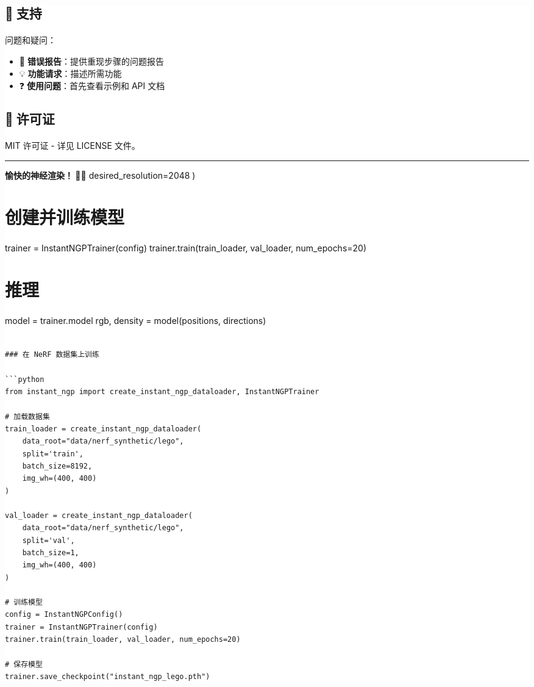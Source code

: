 ## 📧 支持

问题和疑问：
- 🐛 **错误报告**：提供重现步骤的问题报告
- 💡 **功能请求**：描述所需功能
- ❓ **使用问题**：首先查看示例和 API 文档

## 📜 许可证

MIT 许可证 - 详见 LICENSE 文件。

---

**愉快的神经渲染！ 🎨🚀**
    desired_resolution=2048
)

# 创建并训练模型
trainer = InstantNGPTrainer(config)
trainer.train(train_loader, val_loader, num_epochs=20)

# 推理
model = trainer.model
rgb, density = model(positions, directions)
```

### 在 NeRF 数据集上训练

```python
from instant_ngp import create_instant_ngp_dataloader, InstantNGPTrainer

# 加载数据集
train_loader = create_instant_ngp_dataloader(
    data_root="data/nerf_synthetic/lego",
    split='train',
    batch_size=8192,
    img_wh=(400, 400)
)

val_loader = create_instant_ngp_dataloader(
    data_root="data/nerf_synthetic/lego", 
    split='val',
    batch_size=1,
    img_wh=(400, 400)
)

# 训练模型
config = InstantNGPConfig()
trainer = InstantNGPTrainer(config)
trainer.train(train_loader, val_loader, num_epochs=20)

# 保存模型
trainer.save_checkpoint("instant_ngp_lego.pth")
```
